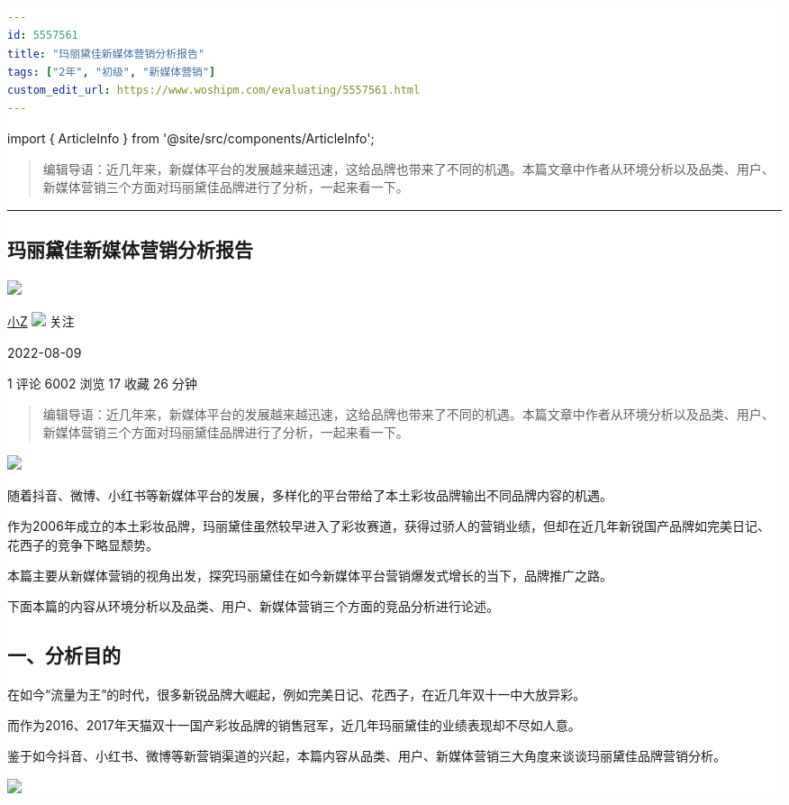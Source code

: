 ```yaml
---
id: 5557561
title: "玛丽黛佳新媒体营销分析报告"
tags: ["2年", "初级", "新媒体营销"]
custom_edit_url: https://www.woshipm.com/evaluating/5557561.html
---
```

import { ArticleInfo } from '@site/src/components/ArticleInfo';

<ArticleInfo
    author="小Z"
    authorLink="https://www.woshipm.com/u/1452729"
    published="2022-08-09"
    views={6002}
    comments={1}
    collects={17}
/>

> 编辑导语：近几年来，新媒体平台的发展越来越迅速，这给品牌也带来了不同的机遇。本篇文章中作者从环境分析以及品类、用户、新媒体营销三个方面对玛丽黛佳品牌进行了分析，一起来看一下。

---

## 玛丽黛佳新媒体营销分析报告

[![](https://static.woshipm.com/woshipm_def_head_2022_2.jpg?imageView2/1/w/72/h/72/q/100)](https://www.woshipm.com/u/1452729)

[小Z](https://www.woshipm.com/u/1452729) ![](https://static.woshipm.com/tag/1101_1@2x.png) 关注

2022-08-09

1 评论 6002 浏览 17 收藏 26 分钟

> 编辑导语：近几年来，新媒体平台的发展越来越迅速，这给品牌也带来了不同的机遇。本篇文章中作者从环境分析以及品类、用户、新媒体营销三个方面对玛丽黛佳品牌进行了分析，一起来看一下。

![](https://image.yunyingpai.com/wp/2022/08/FeHSLwN8vIkzBxacOiNO.jpg)

随着抖音、微博、小红书等新媒体平台的发展，多样化的平台带给了本土彩妆品牌输出不同品牌内容的机遇。

作为2006年成立的本土彩妆品牌，玛丽黛佳虽然较早进入了彩妆赛道，获得过骄人的营销业绩，但却在近几年新锐国产品牌如完美日记、花西子的竞争下略显颓势。

本篇主要从新媒体营销的视角出发，探究玛丽黛佳在如今新媒体平台营销爆发式增长的当下，品牌推广之路。

下面本篇的内容从环境分析以及品类、用户、新媒体营销三个方面的竞品分析进行论述。

## 一、分析目的

在如今“流量为王”的时代，很多新锐品牌大崛起，例如完美日记、花西子，在近几年双十一中大放异彩。

而作为2016、2017年天猫双十一国产彩妆品牌的销售冠军，近几年玛丽黛佳的业绩表现却不尽如人意。

鉴于如今抖音、小红书、微博等新营销渠道的兴起，本篇内容从品类、用户、新媒体营销三大角度来谈谈玛丽黛佳品牌营销分析。

![](https://image.yunyingpai.com/wp/2022/08/giXiwe4sDIHGCQx2ldt9.png)
